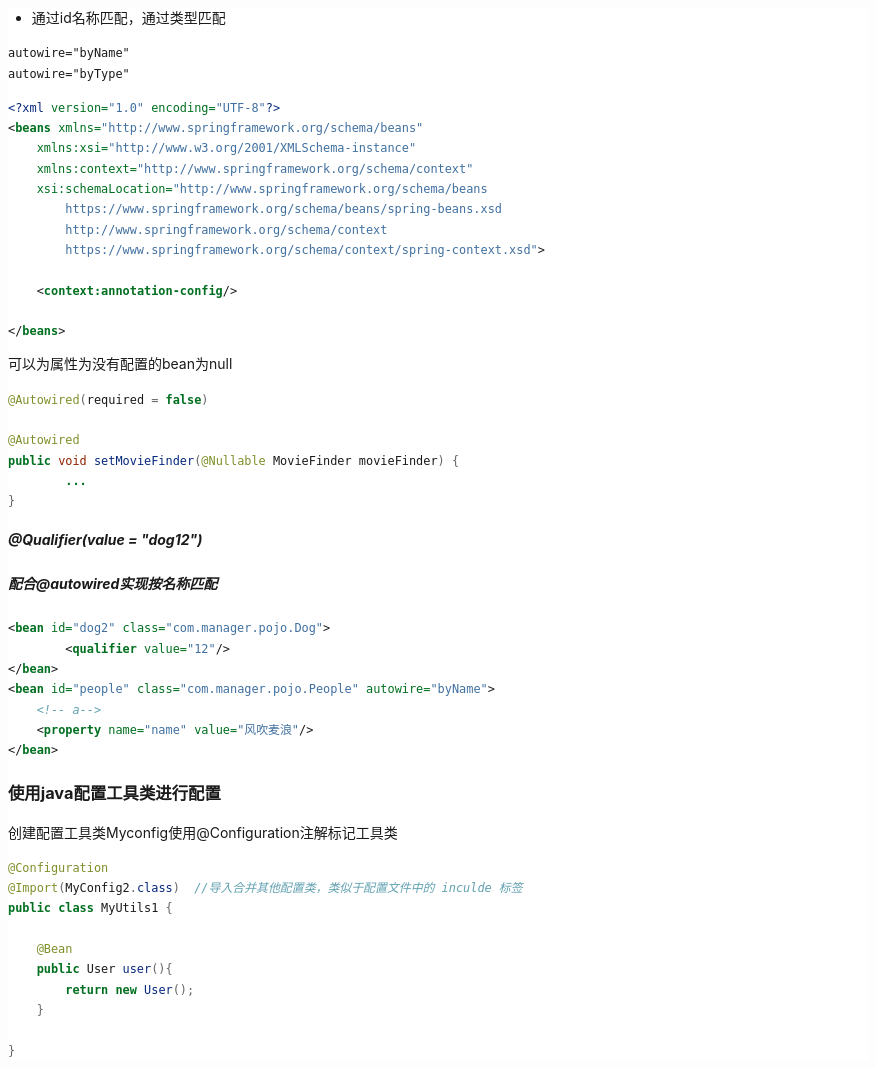 - 通过id名称匹配，通过类型匹配

```xml
autowire="byName"
autowire="byType"
```

```xml
<?xml version="1.0" encoding="UTF-8"?>
<beans xmlns="http://www.springframework.org/schema/beans"
    xmlns:xsi="http://www.w3.org/2001/XMLSchema-instance"
    xmlns:context="http://www.springframework.org/schema/context"
    xsi:schemaLocation="http://www.springframework.org/schema/beans
        https://www.springframework.org/schema/beans/spring-beans.xsd
        http://www.springframework.org/schema/context
        https://www.springframework.org/schema/context/spring-context.xsd">

    <context:annotation-config/>

</beans>
```

可以为属性为没有配置的bean为null

```java
@Autowired(required = false)

@Autowired
public void setMovieFinder(@Nullable MovieFinder movieFinder) {
        ...
}
```

##### @Qualifier(value = "dog12")

##### 配合@autowired实现按名称匹配

```xml
<bean id="dog2" class="com.manager.pojo.Dog">
        <qualifier value="12"/>
</bean>
<bean id="people" class="com.manager.pojo.People" autowire="byName">
    <!-- a-->
    <property name="name" value="风吹麦浪"/>
</bean>
```

### 使用java配置工具类进行配置

创建配置工具类Myconfig使用@Configuration注解标记工具类

```java
@Configuration
@Import(MyConfig2.class)  //导入合并其他配置类，类似于配置文件中的 inculde 标签
public class MyUtils1 {

    @Bean
    public User user(){
        return new User();
    }

}
```
